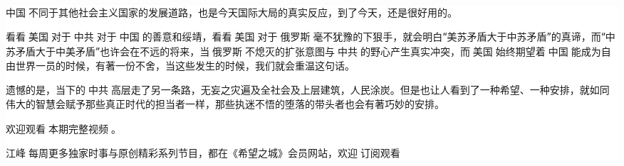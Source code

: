    中国
  </ok>
  不同于其他社会主义国家的发展道路，也是今天国际大局的真实反应，到了今天，还是很好用的。
 </p>
 <p>
  看看
  <ok href="/term/1045">
   美国
  </ok>
  对于
  <ok href="/term/1059">
   中共
  </ok>
  对于
  <ok href="/term/1120">
   中国
  </ok>
  的善意和绥靖，看看
  <ok href="/term/1045">
   美国
  </ok>
  对于
  <ok href="/term/1150">
   俄罗斯
  </ok>
  毫不犹豫的下狠手，就会明白“美苏矛盾大于中苏矛盾”的真谛，而“中苏矛盾大于中美矛盾”也许会在不远的将来，当
  <ok href="/term/1150">
   俄罗斯
  </ok>
  不熄灭的扩张意图与
  <ok href="/term/1059">
   中共
  </ok>
  的野心产生真实冲突，而
  <ok href="/term/1045">
   美国
  </ok>
  始终期望着
  <ok href="/term/1120">
   中国
  </ok>
  能成为自由世界一员的时候，有著一份不舍，当这些发生的时候，我们就会重温这句话。
 </p>
 <p>
  遗憾的是，当下的
  <ok href="/term/1059">
   中共
  </ok>
  高层走了另一条路，无妄之灾遍及全社会及上层建筑，人民涂炭。但是也让人看到了一种希望、一种安排，就如同伟大的智慧会赋予那些真正时代的担当者一样，那些执迷不悟的堕落的带头者也会有著巧妙的安排。
 </p>
 <p>
  欢迎观看
  <ok href="https://youtu.be/8pE2UC3LvaM">
   本期完整视频
  </ok>
  。
 </p>
 <p>
  <ok href="https://www.soundofhope.org/term/3461">
   江峰
  </ok>
  每周更多独家时事与原创精彩系列节目，都在《希望之城》会员网站，欢迎
  <ok href="https://landofhope.tv/jiangfeng">
   订阅观看